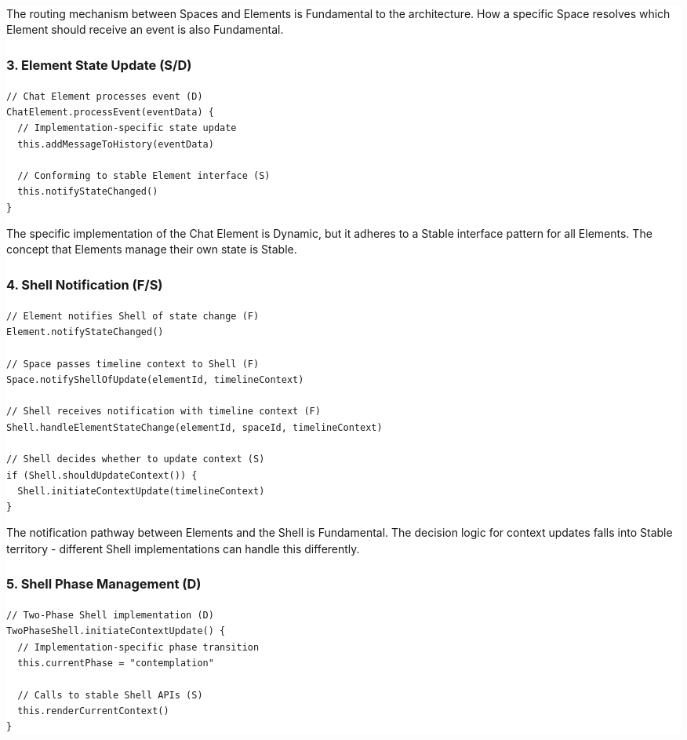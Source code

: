 ```
```

The routing mechanism between Spaces and Elements is Fundamental to the architecture. How a specific Space resolves which Element should receive an event is also Fundamental.

### 3. Element State Update (S/D)
```
// Chat Element processes event (D)
ChatElement.processEvent(eventData) {
  // Implementation-specific state update
  this.addMessageToHistory(eventData)
  
  // Conforming to stable Element interface (S)
  this.notifyStateChanged()
}
```

The specific implementation of the Chat Element is Dynamic, but it adheres to a Stable interface pattern for all Elements. The concept that Elements manage their own state is Stable.

### 4. Shell Notification (F/S)
```
// Element notifies Shell of state change (F)
Element.notifyStateChanged()

// Space passes timeline context to Shell (F)
Space.notifyShellOfUpdate(elementId, timelineContext)

// Shell receives notification with timeline context (F)
Shell.handleElementStateChange(elementId, spaceId, timelineContext)

// Shell decides whether to update context (S)
if (Shell.shouldUpdateContext()) {
  Shell.initiateContextUpdate(timelineContext)
}
```

The notification pathway between Elements and the Shell is Fundamental. The decision logic for context updates falls into Stable territory - different Shell implementations can handle this differently.

### 5. Shell Phase Management (D)
```
// Two-Phase Shell implementation (D)
TwoPhaseShell.initiateContextUpdate() {
  // Implementation-specific phase transition
  this.currentPhase = "contemplation"
  
  // Calls to stable Shell APIs (S)
  this.renderCurrentContext()
}
```
